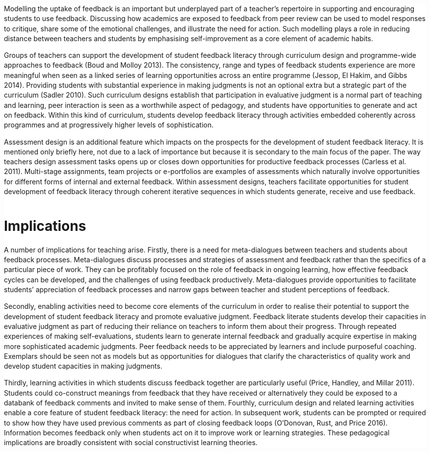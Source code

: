 Modelling the uptake of feedback is an important but underplayed part of a teacher’s repertoire in supporting and encouraging students to use feedback. Discussing how academics are exposed to feedback from peer review can be used to model responses to critique, share some of the emotional challenges, and illustrate the need for action. Such modelling plays a role in reducing distance between teachers and students by emphasising self-improvement as a core element of academic habits.

Groups of teachers can support the development of student feedback literacy through curriculum design and programme-wide approaches to feedback (Boud and Molloy 2013). The consistency, range and types of feedback students experience are more meaningful when seen as a linked series of learning opportunities across an entire programme (Jessop, El Hakim, and Gibbs 2014). Providing students with substantial experience in making judgments is not an optional extra but a strategic part of the curriculum (Sadler 2010). Such curriculum designs establish that participation in evaluative judgment is a normal part of teaching and learning, peer interaction is seen as a worthwhile aspect of pedagogy, and students have opportunities to generate and act on feedback. Within this kind of curriculum, students develop feedback literacy through activities embedded coherently across programmes and at progressively higher levels of sophistication.

Assessment design is an additional feature which impacts on the prospects for the development of student feedback literacy. It is mentioned only briefly here, not due to a lack of importance but because it is secondary to the main focus of the paper. The way teachers design assessment tasks opens up or closes down opportunities for productive feedback processes (Carless et al. 2011). Multi-stage assignments, team projects or e-portfolios are examples of assessments which naturally involve opportunities for different forms of internal and external feedback. Within assessment designs, teachers facilitate opportunities for student development of feedback literacy through coherent iterative sequences in which students generate, receive and use feedback.

# Implications

A number of implications for teaching arise. Firstly, there is a need for meta-dialogues between teachers and students about feedback processes. Meta-dialogues discuss processes and strategies of assessment and feedback rather than the specifics of a particular piece of work. They can be profitably focused on the role of feedback in ongoing learning, how effective feedback cycles can be developed, and the challenges of using feedback productively. Meta-dialogues provide opportunities to facilitate students’ appreciation of feedback processes and narrow gaps between teacher and student perceptions of feedback.

Secondly, enabling activities need to become core elements of the curriculum in order to realise their potential to support the development of student feedback literacy and promote evaluative judgment. Feedback literate students develop their capacities in evaluative judgment as part of reducing their reliance on teachers to inform them about their progress. Through repeated experiences of making self-evaluations, students learn to generate internal feedback and gradually acquire expertise in making more sophisticated academic judgments. Peer feedback needs to be appreciated by learners and include purposeful coaching. Exemplars should be seen not as models but as opportunities for dialogues that clarify the characteristics of quality work and develop student capacities in making judgments.

Thirdly, learning activities in which students discuss feedback together are particularly useful (Price, Handley, and Millar 2011). Students could co-construct meanings from feedback that they have received or alternatively they could be exposed to a databank of feedback comments and invited to make sense of them. Fourthly, curriculum design and related learning activities enable a core feature of student feedback literacy: the need for action. In subsequent work, students can be prompted or required to show how they have used previous comments as part of closing feedback loops (O’Donovan, Rust, and Price 2016). Information becomes feedback only when students act on it to improve work or learning strategies. These pedagogical implications are broadly consistent with social constructivist learning theories.
